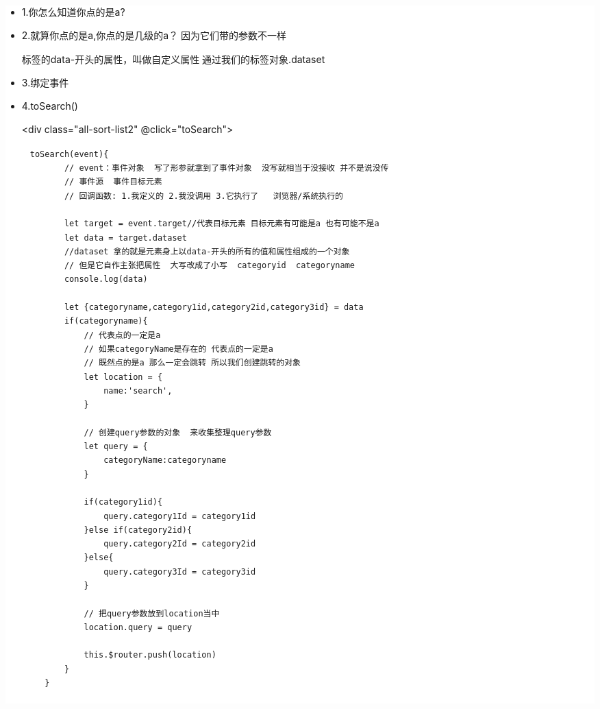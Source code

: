 * 1.你怎么知道你点的是a?

* 2.就算你点的是a,你点的是几级的a？ 因为它们带的参数不一样

    标签的data-开头的属性，叫做自定义属性
	通过我们的标签对象.dataset

* 3.绑定事件
  
     <div class="all-sort-list2" @click="toSearch">
     
* 4.toSearch()

     <div class="all-sort-list2" @click="toSearch">
```
     toSearch(event){
            // event：事件对象  写了形参就拿到了事件对象  没写就相当于没接收 并不是说没传
            // 事件源  事件目标元素
            // 回调函数: 1.我定义的 2.我没调用 3.它执行了   浏览器/系统执行的

            let target = event.target//代表目标元素 目标元素有可能是a 也有可能不是a
            let data = target.dataset  
            //dataset 拿的就是元素身上以data-开头的所有的值和属性组成的一个对象
            // 但是它自作主张把属性  大写改成了小写  categoryid  categoryname
            console.log(data)

            let {categoryname,category1id,category2id,category3id} = data
            if(categoryname){
                // 代表点的一定是a
                // 如果categoryName是存在的 代表点的一定是a
                // 既然点的是a 那么一定会跳转 所以我们创建跳转的对象
                let location = {
                    name:'search',
                }
                
                // 创建query参数的对象  来收集整理query参数
                let query = {
                    categoryName:categoryname
                }

                if(category1id){
                    query.category1Id = category1id
                }else if(category2id){
                    query.category2Id = category2id
                }else{
                    query.category3Id = category3id
                }

                // 把query参数放到location当中
                location.query = query

                this.$router.push(location)
            }
        }
   
```
